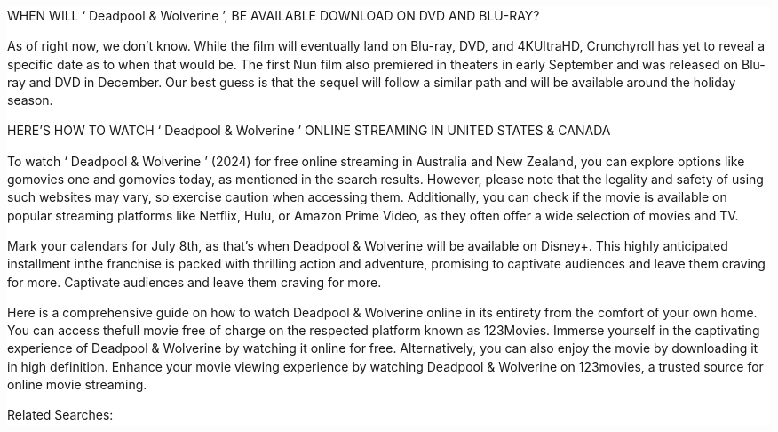 WHEN WILL ‘  Deadpool & Wolverine ’, BE AVAILABLE DOWNLOAD ON DVD AND BLU-RAY?

As of right now, we don’t know. While the film will eventually land on Blu-ray, DVD, and 4KUltraHD, Crunchyroll has yet to reveal a specific date as to when that would be. The first Nun film also premiered in theaters in early September and was released on Blu-ray and DVD in December. Our best guess is that the sequel will follow a similar path and will be available around the holiday season.

HERE’S HOW TO WATCH ‘  Deadpool & Wolverine ’ ONLINE STREAMING IN UNITED STATES & CANADA

To watch ‘  Deadpool & Wolverine ’ (2024) for free online streaming in Australia and New Zealand, you can explore options like gomovies one and gomovies today, as mentioned in the search results. However, please note that the legality and safety of using such websites may vary, so exercise caution when accessing them. Additionally, you can check if the movie is available on popular streaming platforms like Netflix, Hulu, or Amazon Prime Video, as they often offer a wide selection of movies and TV.

Mark your calendars for July 8th, as that’s when   Deadpool & Wolverine will be available on Disney+. This highly anticipated installment inthe franchise is packed with thrilling action and adventure, promising to captivate audiences and leave them craving for more. Captivate audiences and leave them craving for more.

Here is a comprehensive guide on how to watch   Deadpool & Wolverine online in its entirety from the comfort of your own home. You can access thefull movie free of charge on the respected platform known as 123Movies. Immerse yourself in the captivating experience of   Deadpool & Wolverine by watching it online for free. Alternatively, you can also enjoy the movie by downloading it in high definition. Enhance your movie viewing experience by watching   Deadpool & Wolverine on 123movies, a trusted source for online movie streaming.

Related Searches:
